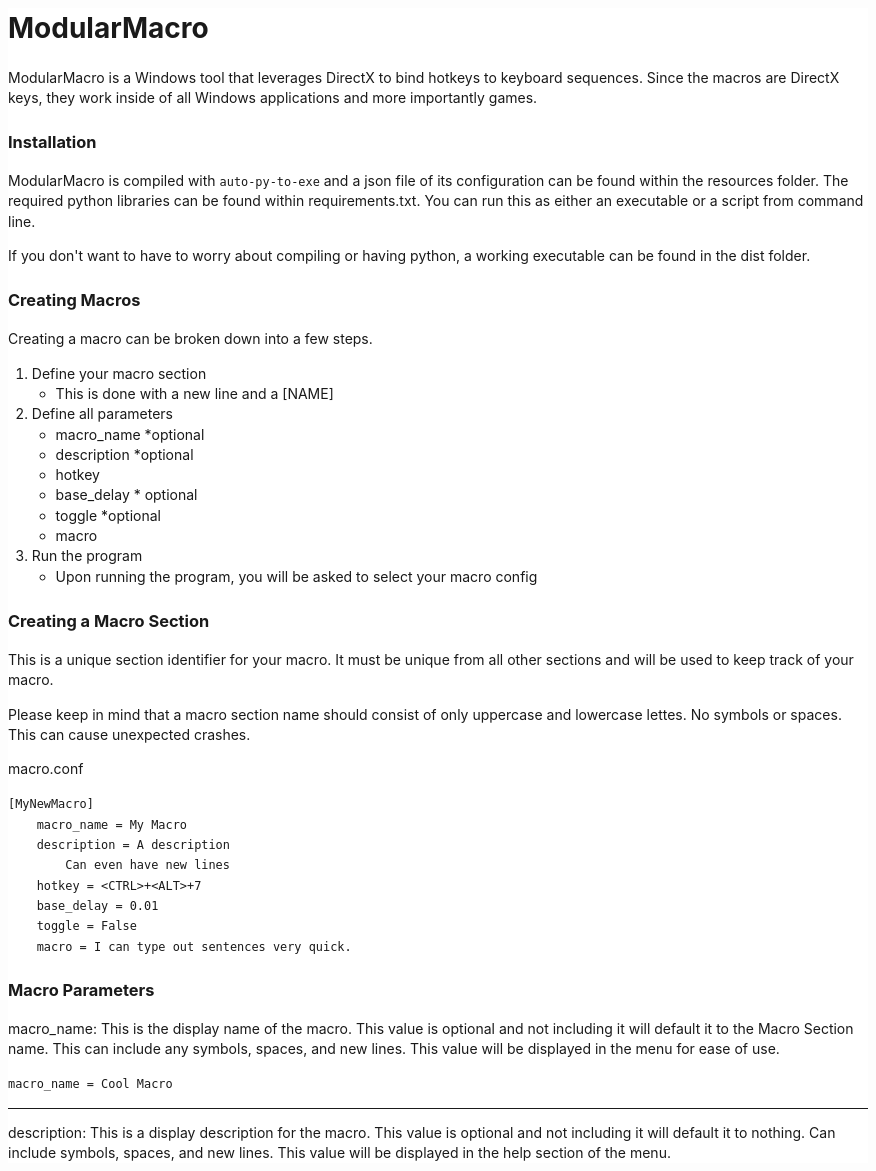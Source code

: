 # ModularMacro

ModularMacro is a Windows tool that leverages DirectX to bind hotkeys to keyboard sequences. Since the macros are DirectX keys, they work inside of all Windows applications and more importantly games. 

### Installation

ModularMacro is compiled with `auto-py-to-exe` and a json file of its configuration can be found within the resources folder. The required python libraries can be found within requirements.txt. You can run this as either an executable or a script from command line. 

If you don't want to have to worry about compiling or having python, a working executable can be found in the dist folder.

### Creating Macros

Creating a macro can be broken down into a few steps.
1. Define your macro section
    * This is done with a new line and a [NAME]
2. Define all parameters
   * macro_name *optional 
   * description *optional 
   * hotkey
   * base_delay * optional 
   * toggle *optional 
   * macro
3. Run the program
    * Upon running the program, you will be asked to select your macro config

### Creating a Macro Section

This is a unique section identifier for your macro. It must be unique from all other sections and will be used to keep track of your macro.

Please keep in mind that a macro section name should consist of only uppercase and lowercase lettes. No symbols or spaces. This can cause unexpected crashes.

macro.conf
```
[MyNewMacro]
    macro_name = My Macro
    description = A description
        Can even have new lines
    hotkey = <CTRL>+<ALT>+7
    base_delay = 0.01
    toggle = False
    macro = I can type out sentences very quick.
```

### Macro Parameters
macro_name:
This is the display name of the macro. This value is optional and not including it will default it to the Macro Section name.
This can include any symbols, spaces, and new lines. This value will be displayed in the menu for ease of use.
```
macro_name = Cool Macro
```
---
description:
This is a display description for the macro. This value is optional and not including it will default it to nothing.
Can include symbols, spaces, and new lines. This value will be displayed in the help section of the menu.